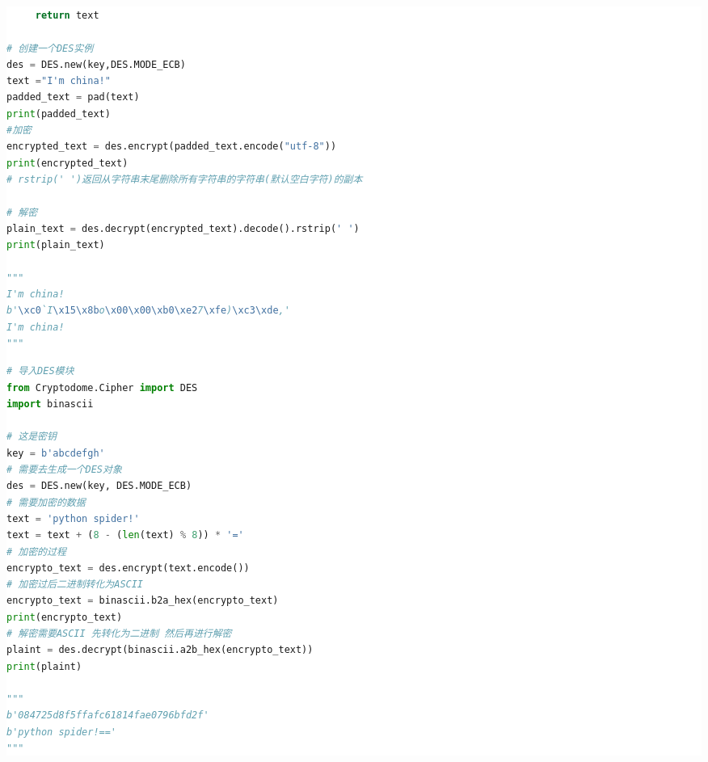 ```python
     return text
 
# 创建一个DES实例
des = DES.new(key,DES.MODE_ECB)
text ="I'm china!"
padded_text = pad(text)
print(padded_text)
#加密
encrypted_text = des.encrypt(padded_text.encode("utf-8"))
print(encrypted_text)
# rstrip(' ')返回从字符串末尾删除所有字符串的字符串(默认空白字符)的副本
 
# 解密
plain_text = des.decrypt(encrypted_text).decode().rstrip(' ')
print(plain_text)
 
"""
I'm china!      
b'\xc0`I\x15\x8bo\x00\x00\xb0\xe27\xfe)\xc3\xde,'
I'm china!
"""

```

```python
# 导入DES模块
from Cryptodome.Cipher import DES
import binascii
 
# 这是密钥
key = b'abcdefgh'
# 需要去生成一个DES对象
des = DES.new(key, DES.MODE_ECB)
# 需要加密的数据
text = 'python spider!'
text = text + (8 - (len(text) % 8)) * '='
# 加密的过程
encrypto_text = des.encrypt(text.encode())
# 加密过后二进制转化为ASCII 
encrypto_text = binascii.b2a_hex(encrypto_text)
print(encrypto_text)
# 解密需要ASCII 先转化为二进制 然后再进行解密
plaint = des.decrypt(binascii.a2b_hex(encrypto_text))
print(plaint)
 
"""
b'084725d8f5ffafc61814fae0796bfd2f'
b'python spider!=='
"""

```
